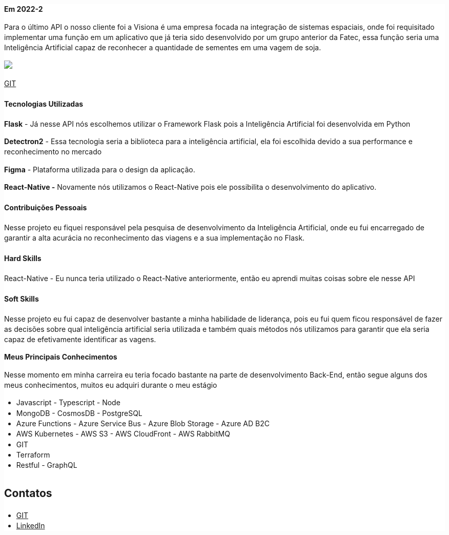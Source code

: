 ## 
**Em 2022-2**

Para o último API o nosso cliente foi a Visiona é uma empresa focada na integração de sistemas espaciais, onde foi requisitado implementar uma função em um aplicativo que já teria sido desenvolvido por um grupo anterior da Fatec, essa função seria uma Inteligência Artificial capaz de reconhecer a quantidade de sementes em uma vagem de soja.

![](https://i.imgur.com/Ax5Omz3.png)

[GIT](https://github.com/Agroghosts/eSoja)

#### **Tecnologias Utilizadas**

**Flask** - Já nesse API nós escolhemos utilizar o Framework Flask pois a Inteligência Artificial foi desenvolvida em Python

**Detectron2** - Essa tecnologia seria a biblioteca para a inteligência artificial, ela foi escolhida devido a sua performance e reconhecimento no mercado

**Figma** - Plataforma utilizada para o design da aplicação.

**React-Native -** Novamente nós utilizamos o React-Native pois ele possibilita o desenvolvimento do aplicativo.

#### **Contribuições Pessoais**

Nesse projeto eu fiquei responsável pela pesquisa de desenvolvimento da Inteligência Artificial, onde eu fui encarregado de garantir a alta acurácia no reconhecimento das viagens e a sua implementação no Flask.

#### **Hard Skills**

React-Native - Eu nunca teria utilizado o React-Native anteriormente, então eu aprendi muitas coisas sobre ele nesse API

#### **Soft Skills**

Nesse projeto eu fui capaz de desenvolver bastante a minha habilidade de liderança, pois eu fui quem ficou responsável de fazer as decisões sobre qual inteligência artificial seria utilizada e também quais métodos nós utilizamos para garantir que ela seria capaz de efetivamente identificar as vagens.

**Meus Principais Conhecimentos**

Nesse momento em minha carreira eu teria focado bastante na parte de desenvolvimento Back-End, então segue alguns dos meus conhecimentos, muitos eu adquiri durante o meu estágio

- Javascript - Typescript - Node
- MongoDB - CosmosDB - PostgreSQL
- Azure Functions - Azure Service Bus - Azure Blob Storage - Azure AD B2C
- AWS Kubernetes - AWS S3 - AWS CloudFront - AWS RabbitMQ
- GIT
- Terraform
- Restful - GraphQL

## **Contatos**

- [GIT](https://github.com/henrique73)
- [LinkedIn](https://www.linkedin.com/in/henrique-erzinger-0853a215a/)
